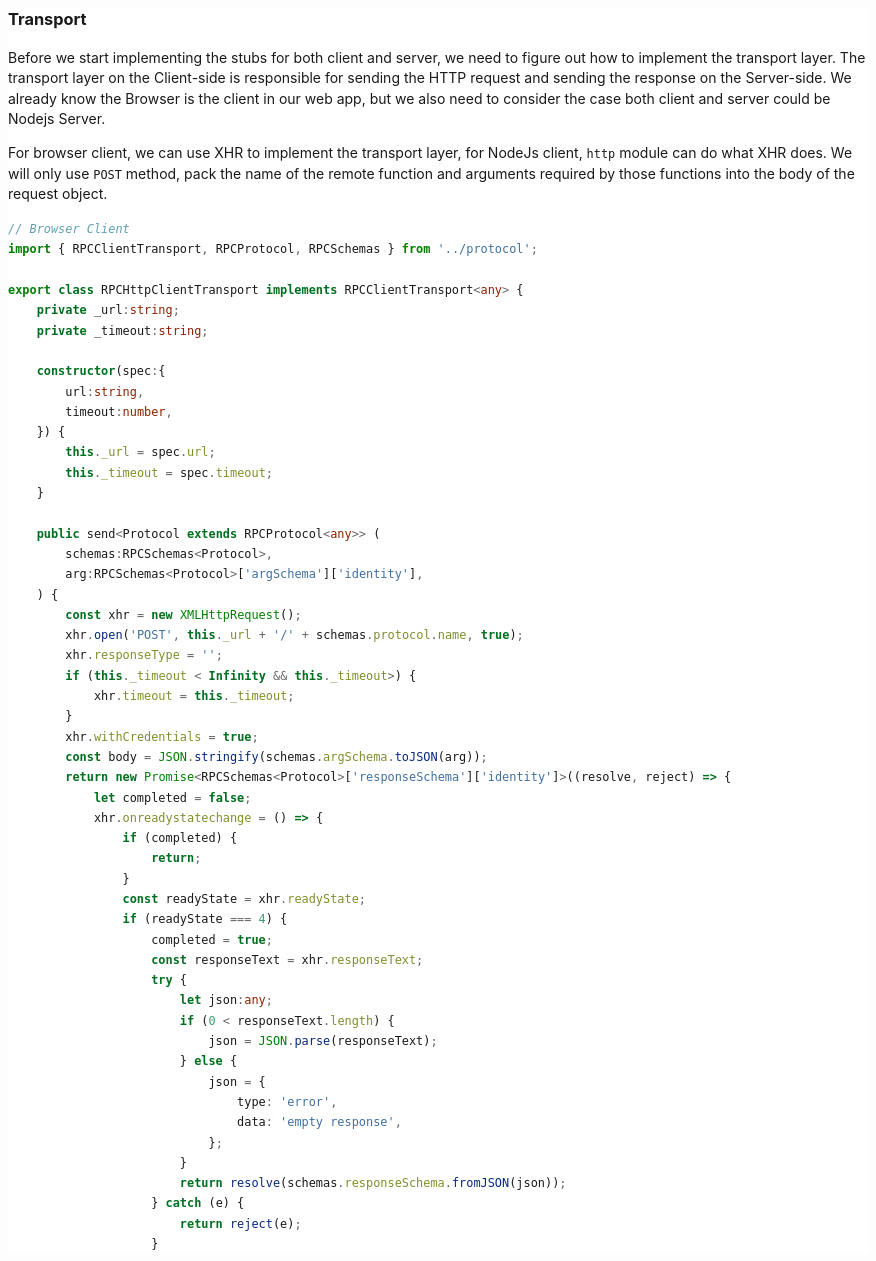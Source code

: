 ### Transport

Before we start implementing the stubs for both client and server, we need to figure out how to implement the transport layer. The transport layer on the Client-side is responsible for sending the HTTP request and sending the response on the Server-side. We already know the Browser is the client in our web app, but we also need to consider the case both client and server could be Nodejs Server.

For browser client, we can use XHR to implement the transport layer, for NodeJs client, `http` module can do what XHR does. We will only use `POST` method, pack the name of the remote function and arguments required by those functions into the body of the request object.

```TypeScript
// Browser Client
import { RPCClientTransport, RPCProtocol, RPCSchemas } from '../protocol';

export class RPCHttpClientTransport implements RPCClientTransport<any> {
    private _url:string;
    private _timeout:string;

    constructor(spec:{
        url:string,
        timeout:number,
    }) {
        this._url = spec.url;
        this._timeout = spec.timeout;
    }

    public send<Protocol extends RPCProtocol<any>> (
        schemas:RPCSchemas<Protocol>,
        arg:RPCSchemas<Protocol>['argSchema']['identity'],
    ) {
        const xhr = new XMLHttpRequest();
        xhr.open('POST', this._url + '/' + schemas.protocol.name, true);
        xhr.responseType = '';
        if (this._timeout < Infinity && this._timeout>) {
            xhr.timeout = this._timeout;
        }
        xhr.withCredentials = true;
        const body = JSON.stringify(schemas.argSchema.toJSON(arg));
        return new Promise<RPCSchemas<Protocol>['responseSchema']['identity']>((resolve, reject) => {
            let completed = false;
            xhr.onreadystatechange = () => {
                if (completed) {
                    return;
                }
                const readyState = xhr.readyState;
                if (readyState === 4) {
                    completed = true;
                    const responseText = xhr.responseText;
                    try {
                        let json:any;
                        if (0 < responseText.length) {
                            json = JSON.parse(responseText);
                        } else {
                            json = {
                                type: 'error',
                                data: 'empty response',
                            };
                        }
                        return resolve(schemas.responseSchema.fromJSON(json));
                    } catch (e) {
                        return reject(e);
                    }
```